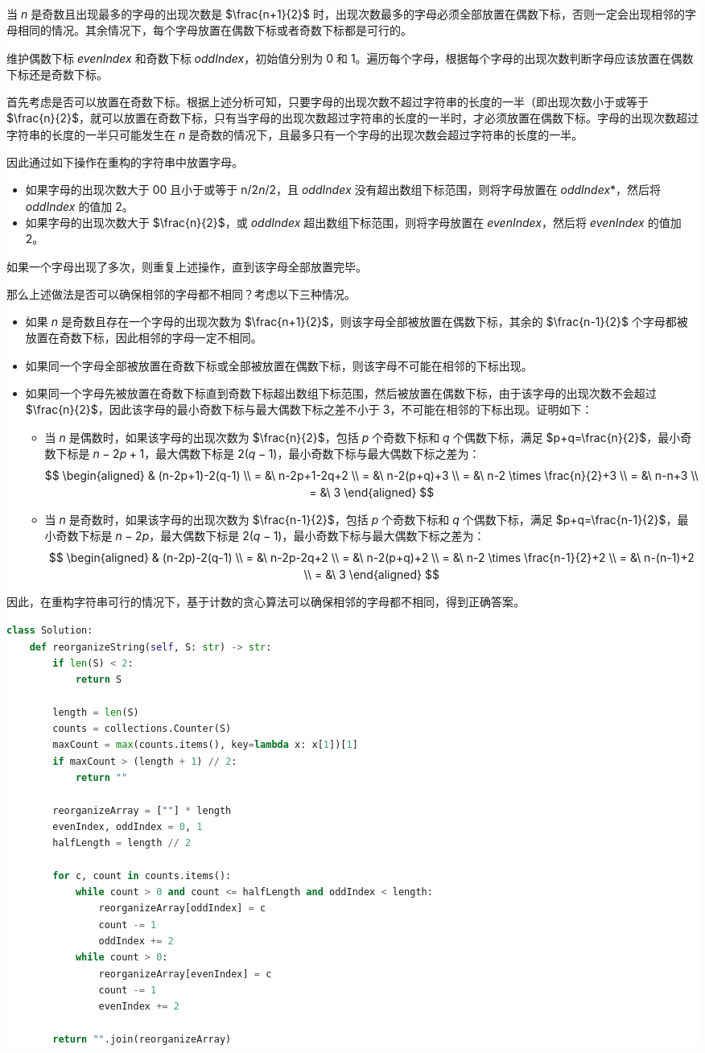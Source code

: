 当 $n$ 是奇数且出现最多的字母的出现次数是 $\frac{n+1}{2}$ 时，出现次数最多的字母必须全部放置在偶数下标，否则一定会出现相邻的字母相同的情况。其余情况下，每个字母放置在偶数下标或者奇数下标都是可行的。

维护偶数下标 $evenIndex$ 和奇数下标 $oddIndex$，初始值分别为 $0$ 和 $1$。遍历每个字母，根据每个字母的出现次数判断字母应该放置在偶数下标还是奇数下标。

首先考虑是否可以放置在奇数下标。根据上述分析可知，只要字母的出现次数不超过字符串的长度的一半（即出现次数小于或等于 $\frac{n}{2}$，就可以放置在奇数下标，只有当字母的出现次数超过字符串的长度的一半时，才必须放置在偶数下标。字母的出现次数超过字符串的长度的一半只可能发生在 $n$ 是奇数的情况下，且最多只有一个字母的出现次数会超过字符串的长度的一半。

因此通过如下操作在重构的字符串中放置字母。

- 如果字母的出现次数大于 00 且小于或等于 n/2*n*/2，且 $oddIndex$ 没有超出数组下标范围，则将字母放置在 $oddIndex$*，然后将 $oddIndex$ 的值加 $2$。
- 如果字母的出现次数大于 $\frac{n}{2}$，或 $oddIndex$ 超出数组下标范围，则将字母放置在 $evenIndex$，然后将 $evenIndex$ 的值加 $2$。

如果一个字母出现了多次，则重复上述操作，直到该字母全部放置完毕。

那么上述做法是否可以确保相邻的字母都不相同？考虑以下三种情况。

- 如果 $n$ 是奇数且存在一个字母的出现次数为 $\frac{n+1}{2}$，则该字母全部被放置在偶数下标，其余的 $\frac{n-1}{2}$ 个字母都被放置在奇数下标，因此相邻的字母一定不相同。

- 如果同一个字母全部被放置在奇数下标或全部被放置在偶数下标，则该字母不可能在相邻的下标出现。

- 如果同一个字母先被放置在奇数下标直到奇数下标超出数组下标范围，然后被放置在偶数下标，由于该字母的出现次数不会超过 $\frac{n}{2}$，因此该字母的最小奇数下标与最大偶数下标之差不小于 $3$，不可能在相邻的下标出现。证明如下：

  - 当 $n$ 是偶数时，如果该字母的出现次数为 $\frac{n}{2}$，包括 $p$ 个奇数下标和 $q$ 个偶数下标，满足 $p+q=\frac{n}{2}$，最小奇数下标是 $n-2p+1$，最大偶数下标是 $2(q-1)$，最小奇数下标与最大偶数下标之差为：
    $$
    \begin{aligned} & (n-2p+1)-2(q-1) \\ = &\ n-2p+1-2q+2 \\ = &\ n-2(p+q)+3 \\ = &\ n-2 \times \frac{n}{2}+3 \\ = &\ n-n+3 \\ = &\ 3 \end{aligned}
    $$

  - 当 $n$ 是奇数时，如果该字母的出现次数为 $\frac{n-1}{2}$，包括 $p$ 个奇数下标和 $q$ 个偶数下标，满足 $p+q=\frac{n-1}{2}$，最小奇数下标是 $n-2p$，最大偶数下标是 $2(q-1)$，最小奇数下标与最大偶数下标之差为：
    $$
    \begin{aligned} & (n-2p)-2(q-1) \\ = &\ n-2p-2q+2 \\ = &\ n-2(p+q)+2 \\ = &\ n-2 \times \frac{n-1}{2}+2 \\ = &\ n-(n-1)+2 \\ = &\ 3 \end{aligned}
    $$

因此，在重构字符串可行的情况下，基于计数的贪心算法可以确保相邻的字母都不相同，得到正确答案。

```python
class Solution:
    def reorganizeString(self, S: str) -> str:
        if len(S) < 2:
            return S
        
        length = len(S)
        counts = collections.Counter(S)
        maxCount = max(counts.items(), key=lambda x: x[1])[1]
        if maxCount > (length + 1) // 2:
            return ""
        
        reorganizeArray = [""] * length
        evenIndex, oddIndex = 0, 1
        halfLength = length // 2

        for c, count in counts.items():
            while count > 0 and count <= halfLength and oddIndex < length:
                reorganizeArray[oddIndex] = c
                count -= 1
                oddIndex += 2
            while count > 0:
                reorganizeArray[evenIndex] = c
                count -= 1
                evenIndex += 2
        
        return "".join(reorganizeArray)
```